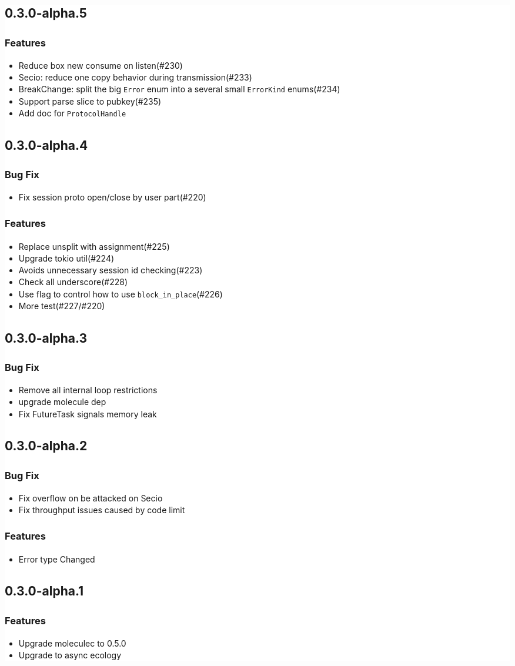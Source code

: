 ## 0.3.0-alpha.5

### Features
- Reduce box new consume on listen(#230)
- Secio: reduce one copy behavior during transmission(#233)
- BreakChange: split the big `Error` enum into a several small `ErrorKind` enums(#234)
- Support parse slice to pubkey(#235)
- Add doc for `ProtocolHandle`

## 0.3.0-alpha.4

### Bug Fix

- Fix session proto open/close by user part(#220)

### Features

- Replace unsplit with assignment(#225)
- Upgrade tokio util(#224)
- Avoids unnecessary session id checking(#223)
- Check all underscore(#228)
- Use flag to control how to use `block_in_place`(#226)
- More test(#227/#220)

## 0.3.0-alpha.3

### Bug Fix

- Remove all internal loop restrictions
- upgrade molecule dep
- Fix FutureTask signals memory leak

## 0.3.0-alpha.2

### Bug Fix

- Fix overflow on be attacked on Secio
- Fix throughput issues caused by code limit

### Features

- Error type Changed

## 0.3.0-alpha.1

### Features
- Upgrade moleculec to 0.5.0
- Upgrade to async ecology
